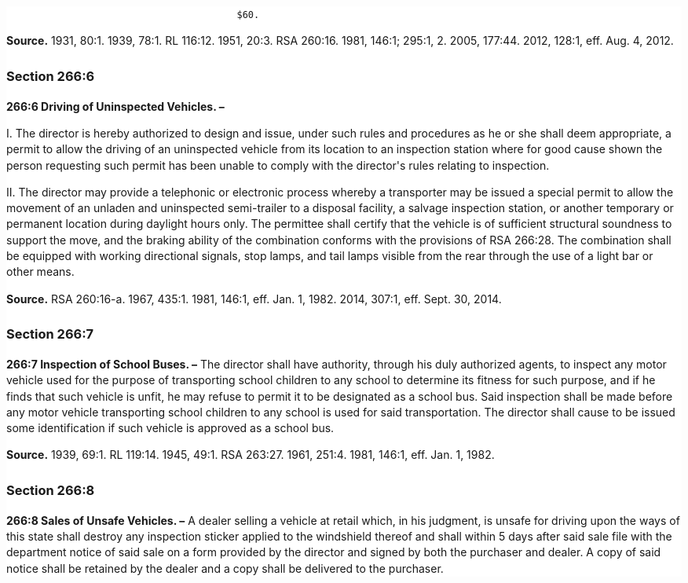                                              $60.

**Source.** 1931, 80:1. 1939, 78:1. RL 116:12. 1951, 20:3. RSA 260:16.
1981, 146:1; 295:1, 2. 2005, 177:44. 2012, 128:1, eff. Aug. 4, 2012.

### Section 266:6

 **266:6 Driving of Uninspected Vehicles. –**
                                             
 I. The director is hereby authorized to design and issue, under such
rules and procedures as he or she shall deem appropriate, a permit to
allow the driving of an uninspected vehicle from its location to an
inspection station where for good cause shown the person requesting such
permit has been unable to comply with the director's rules relating to
inspection.
                                             
 II. The director may provide a telephonic or electronic process
whereby a transporter may be issued a special permit to allow the
movement of an unladen and uninspected semi-trailer to a disposal
facility, a salvage inspection station, or another temporary or
permanent location during daylight hours only. The permittee shall
certify that the vehicle is of sufficient structural soundness to
support the move, and the braking ability of the combination conforms
with the provisions of RSA 266:28. The combination shall be equipped
with working directional signals, stop lamps, and tail lamps visible
from the rear through the use of a light bar or other means.

**Source.** RSA 260:16-a. 1967, 435:1. 1981, 146:1, eff. Jan. 1, 1982.
2014, 307:1, eff. Sept. 30, 2014.

### Section 266:7

 **266:7 Inspection of School Buses. –** The director shall have
authority, through his duly authorized agents, to inspect any motor
vehicle used for the purpose of transporting school children to any
school to determine its fitness for such purpose, and if he finds that
such vehicle is unfit, he may refuse to permit it to be designated as a
school bus. Said inspection shall be made before any motor vehicle
transporting school children to any school is used for said
transportation. The director shall cause to be issued some
identification if such vehicle is approved as a school bus.

**Source.** 1939, 69:1. RL 119:14. 1945, 49:1. RSA 263:27. 1961, 251:4.
1981, 146:1, eff. Jan. 1, 1982.

### Section 266:8

 **266:8 Sales of Unsafe Vehicles. –** A dealer selling a vehicle at
retail which, in his judgment, is unsafe for driving upon the ways of
this state shall destroy any inspection sticker applied to the
windshield thereof and shall within 5 days after said sale file with the
department notice of said sale on a form provided by the director and
signed by both the purchaser and dealer. A copy of said notice shall be
retained by the dealer and a copy shall be delivered to the purchaser.
